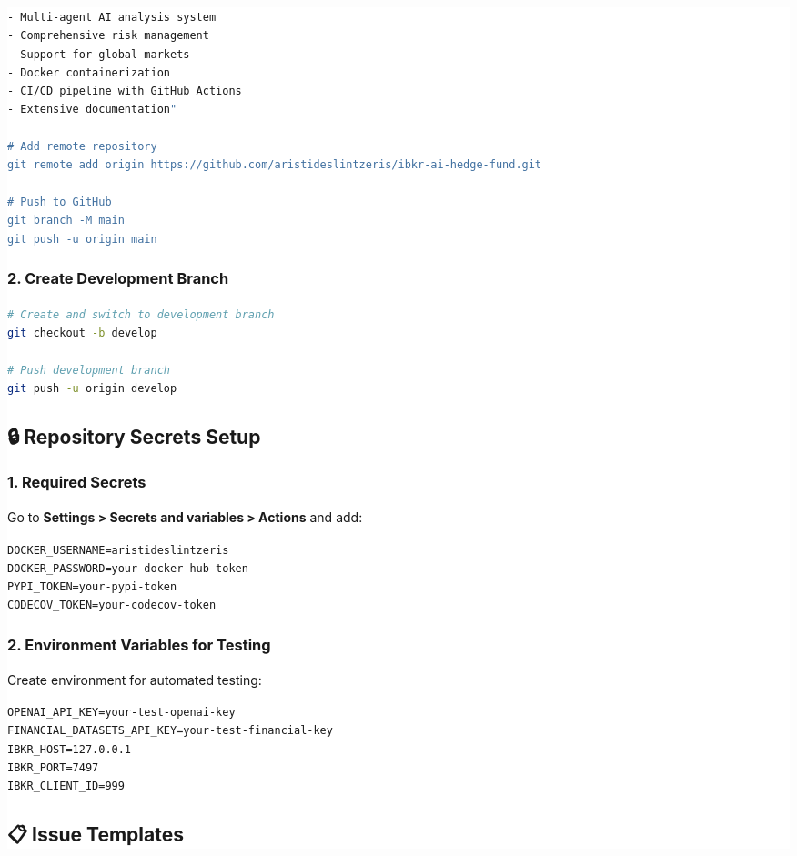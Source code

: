 ```bash
- Multi-agent AI analysis system
- Comprehensive risk management
- Support for global markets
- Docker containerization
- CI/CD pipeline with GitHub Actions
- Extensive documentation"

# Add remote repository
git remote add origin https://github.com/aristideslintzeris/ibkr-ai-hedge-fund.git

# Push to GitHub
git branch -M main
git push -u origin main
```

### 2. Create Development Branch

```bash
# Create and switch to development branch
git checkout -b develop

# Push development branch
git push -u origin develop
```

## 🔒 Repository Secrets Setup

### 1. Required Secrets

Go to **Settings > Secrets and variables > Actions** and add:

```
DOCKER_USERNAME=aristideslintzeris
DOCKER_PASSWORD=your-docker-hub-token
PYPI_TOKEN=your-pypi-token
CODECOV_TOKEN=your-codecov-token
```

### 2. Environment Variables for Testing

Create environment for automated testing:

```
OPENAI_API_KEY=your-test-openai-key
FINANCIAL_DATASETS_API_KEY=your-test-financial-key
IBKR_HOST=127.0.0.1
IBKR_PORT=7497
IBKR_CLIENT_ID=999
```

## 📋 Issue Templates
